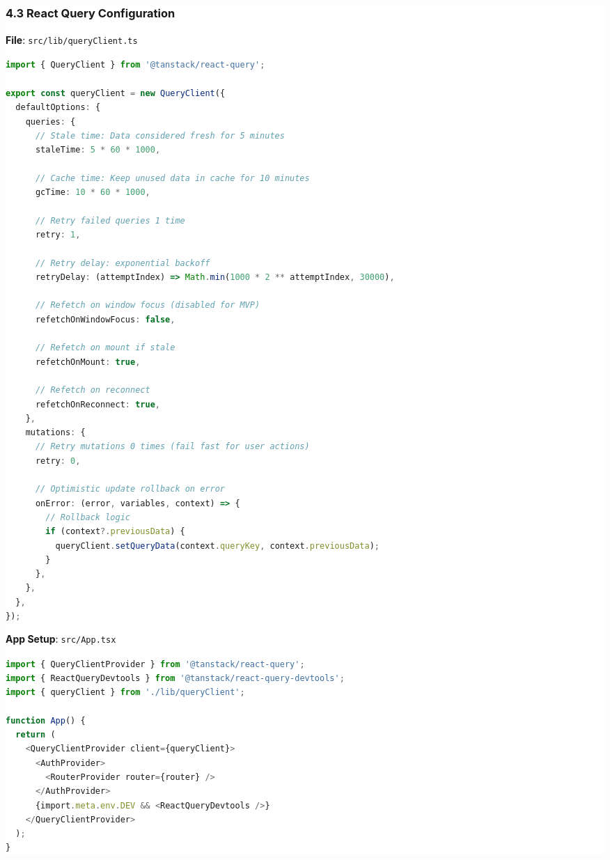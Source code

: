 ### 4.3 React Query Configuration

**File**: `src/lib/queryClient.ts`

```typescript
import { QueryClient } from '@tanstack/react-query';

export const queryClient = new QueryClient({
  defaultOptions: {
    queries: {
      // Stale time: Data considered fresh for 5 minutes
      staleTime: 5 * 60 * 1000,

      // Cache time: Keep unused data in cache for 10 minutes
      gcTime: 10 * 60 * 1000,

      // Retry failed queries 1 time
      retry: 1,

      // Retry delay: exponential backoff
      retryDelay: (attemptIndex) => Math.min(1000 * 2 ** attemptIndex, 30000),

      // Refetch on window focus (disabled for MVP)
      refetchOnWindowFocus: false,

      // Refetch on mount if stale
      refetchOnMount: true,

      // Refetch on reconnect
      refetchOnReconnect: true,
    },
    mutations: {
      // Retry mutations 0 times (fail fast for user actions)
      retry: 0,

      // Optimistic update rollback on error
      onError: (error, variables, context) => {
        // Rollback logic
        if (context?.previousData) {
          queryClient.setQueryData(context.queryKey, context.previousData);
        }
      },
    },
  },
});
```

**App Setup**: `src/App.tsx`

```typescript
import { QueryClientProvider } from '@tanstack/react-query';
import { ReactQueryDevtools } from '@tanstack/react-query-devtools';
import { queryClient } from './lib/queryClient';

function App() {
  return (
    <QueryClientProvider client={queryClient}>
      <AuthProvider>
        <RouterProvider router={router} />
      </AuthProvider>
      {import.meta.env.DEV && <ReactQueryDevtools />}
    </QueryClientProvider>
  );
}
```

